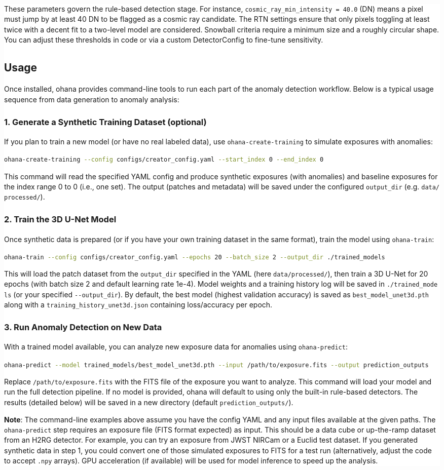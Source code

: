 These parameters govern the rule-based detection stage. For instance, `cosmic_ray_min_intensity = 40.0` (DN) means a pixel must jump by at least 40 DN to be flagged as a cosmic ray candidate. The RTN settings ensure that only pixels toggling at least twice with a decent fit to a two-level model are considered. Snowball criteria require a minimum size and a roughly circular shape. You can adjust these thresholds in code or via a custom DetectorConfig to fine-tune sensitivity.

## Usage

Once installed, ohana provides command-line tools to run each part of the anomaly detection workflow. Below is a typical usage sequence from data generation to anomaly analysis:

### 1. Generate a Synthetic Training Dataset (optional)

If you plan to train a new model (or have no real labeled data), use `ohana-create-training` to simulate exposures with anomalies:

```bash
ohana-create-training --config configs/creator_config.yaml --start_index 0 --end_index 0
```

This command will read the specified YAML config and produce synthetic exposures (with anomalies) and baseline exposures for the index range 0 to 0 (i.e., one set). The output (patches and metadata) will be saved under the configured `output_dir` (e.g. `data/processed/`).

### 2. Train the 3D U-Net Model

Once synthetic data is prepared (or if you have your own training dataset in the same format), train the model using `ohana-train`:

```bash
ohana-train --config configs/creator_config.yaml --epochs 20 --batch_size 2 --output_dir ./trained_models
```

This will load the patch dataset from the `output_dir` specified in the YAML (here `data/processed/`), then train a 3D U-Net for 20 epochs (with batch size 2 and default learning rate 1e-4). Model weights and a training history log will be saved in `./trained_models` (or your specified `--output_dir`). By default, the best model (highest validation accuracy) is saved as `best_model_unet3d.pth` along with a `training_history_unet3d.json` containing loss/accuracy per epoch.

### 3. Run Anomaly Detection on New Data

With a trained model available, you can analyze new exposure data for anomalies using `ohana-predict`:

```bash
ohana-predict --model trained_models/best_model_unet3d.pth --input /path/to/exposure.fits --output prediction_outputs
```

Replace `/path/to/exposure.fits` with the FITS file of the exposure you want to analyze. This command will load your model and run the full detection pipeline. If no model is provided, ohana will default to using only the built-in rule-based detectors. The results (detailed below) will be saved in a new directory (default `prediction_outputs/`).

**Note**: The command-line examples above assume you have the config YAML and any input files available at the given paths. The `ohana-predict` step requires an exposure file (FITS format expected) as input. This should be a data cube or up-the-ramp dataset from an H2RG detector. For example, you can try an exposure from JWST NIRCam or a Euclid test dataset. If you generated synthetic data in step 1, you could convert one of those simulated exposures to FITS for a test run (alternatively, adjust the code to accept `.npy` arrays). GPU acceleration (if available) will be used for model inference to speed up the analysis.
